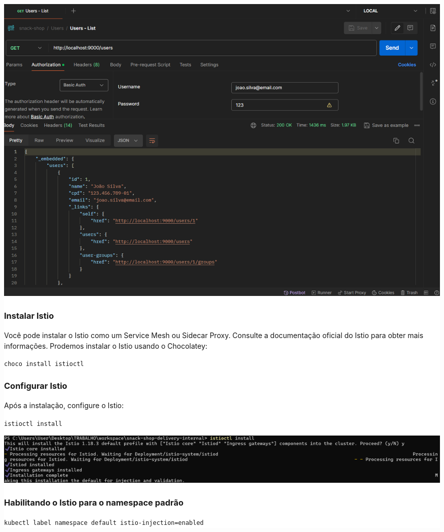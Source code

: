 ![Postan](src/main/resources/documentation/images/11-postman.png)

### Instalar Istio
Você pode instalar o Istio como um Service Mesh ou Sidecar Proxy. Consulte a documentação oficial do Istio para obter mais informações.
Prodemos instalar o Istio usando o Chocolatey:

    choco install istioctl

### Configurar Istio
Após a instalação, configure o Istio:

    istioctl install

![Istio](src/main/resources/documentation/images/09-istio.png)

### Habilitando o Istio para o namespace padrão
    kubectl label namespace default istio-injection=enabled
